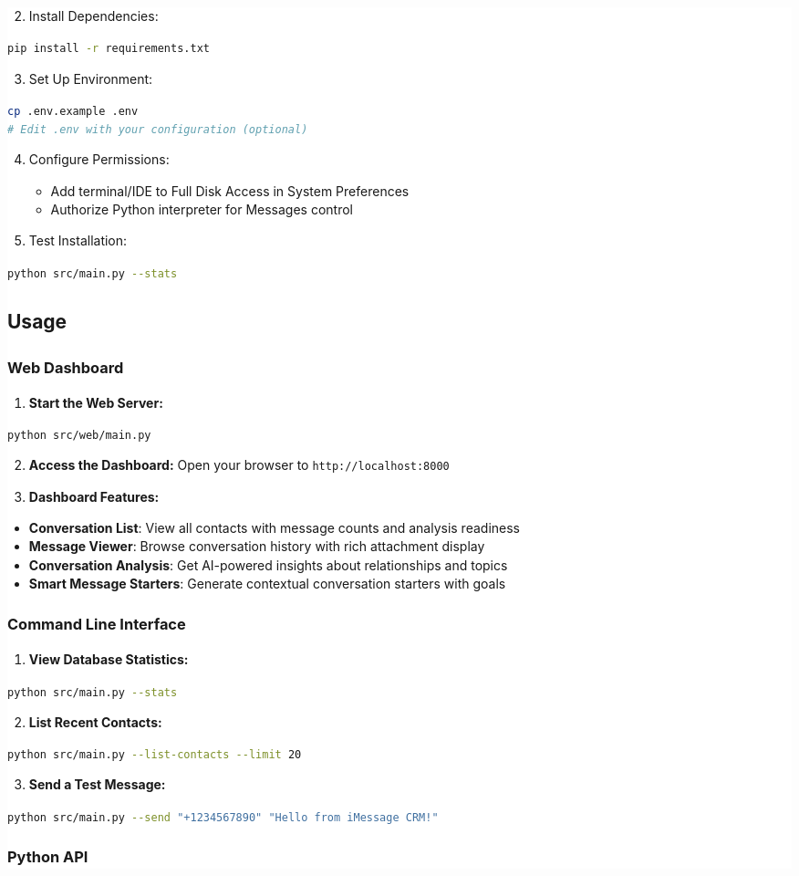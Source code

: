 2. Install Dependencies:
```bash
pip install -r requirements.txt
```

3. Set Up Environment:
```bash
cp .env.example .env
# Edit .env with your configuration (optional)
```

4. Configure Permissions:
   - Add terminal/IDE to Full Disk Access in System Preferences
   - Authorize Python interpreter for Messages control

5. Test Installation:
```bash
python src/main.py --stats
```

## Usage

### Web Dashboard

1. **Start the Web Server:**
```bash
python src/web/main.py
```

2. **Access the Dashboard:**
Open your browser to `http://localhost:8000`

3. **Dashboard Features:**
- **Conversation List**: View all contacts with message counts and analysis readiness
- **Message Viewer**: Browse conversation history with rich attachment display
- **Conversation Analysis**: Get AI-powered insights about relationships and topics
- **Smart Message Starters**: Generate contextual conversation starters with goals

### Command Line Interface

1. **View Database Statistics:**
```bash
python src/main.py --stats
```

2. **List Recent Contacts:**
```bash
python src/main.py --list-contacts --limit 20
```

3. **Send a Test Message:**
```bash
python src/main.py --send "+1234567890" "Hello from iMessage CRM!"
```

### Python API
